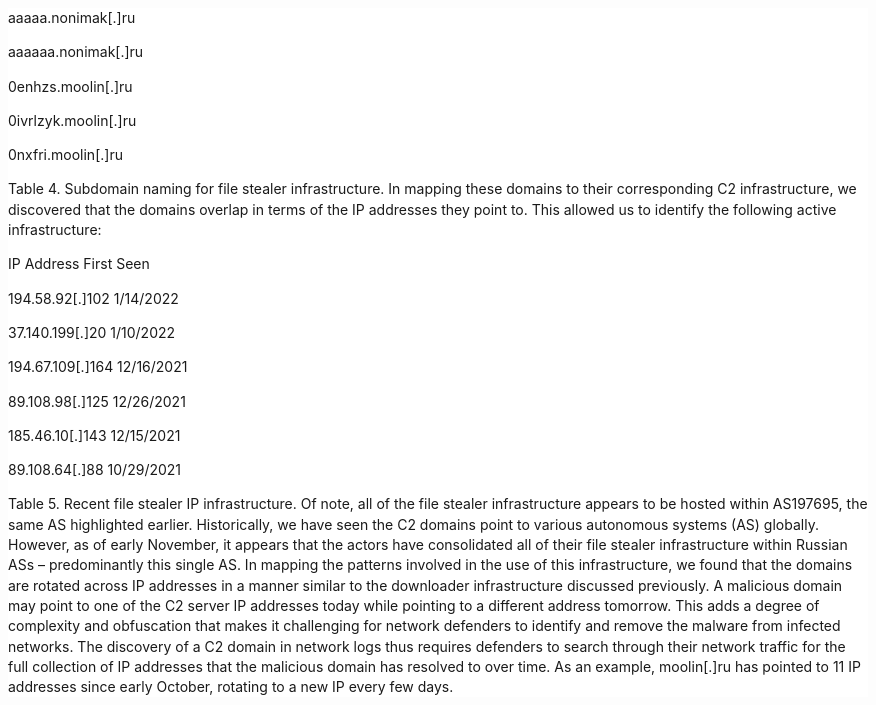 aaaaa.nonimak[.]ru


aaaaaa.nonimak[.]ru


0enhzs.moolin[.]ru


0ivrlzyk.moolin[.]ru


0nxfri.moolin[.]ru



Table 4. Subdomain naming for file stealer infrastructure.
In mapping these domains to their corresponding C2 infrastructure, we discovered that the domains overlap in terms of the IP addresses they point to. This allowed us to identify the following active infrastructure:



IP Address
First Seen


194.58.92[.]102
1/14/2022


37.140.199[.]20
1/10/2022


194.67.109[.]164
12/16/2021


89.108.98[.]125
12/26/2021


185.46.10[.]143
12/15/2021


89.108.64[.]88
10/29/2021



Table 5. Recent file stealer IP infrastructure.
Of note, all of the file stealer infrastructure appears to be hosted within AS197695, the same AS highlighted earlier. Historically, we have seen the C2 domains point to various autonomous systems (AS) globally. However, as of early November, it appears that the actors have consolidated all of their file stealer infrastructure within Russian ASs – predominantly this single AS.
In mapping the patterns involved in the use of this infrastructure, we found that the domains are rotated across IP addresses in a manner similar to the downloader infrastructure discussed previously. A malicious domain may point to one of the C2 server IP addresses today while pointing to a different address tomorrow. This adds a degree of complexity and obfuscation that makes it challenging for network defenders to identify and remove the malware from infected networks. The discovery of a C2 domain in network logs thus requires defenders to search through their network traffic for the full collection of IP addresses that the malicious domain has resolved to over time. As an example, moolin[.]ru has pointed to 11 IP addresses since early October, rotating to a new IP every few days.
